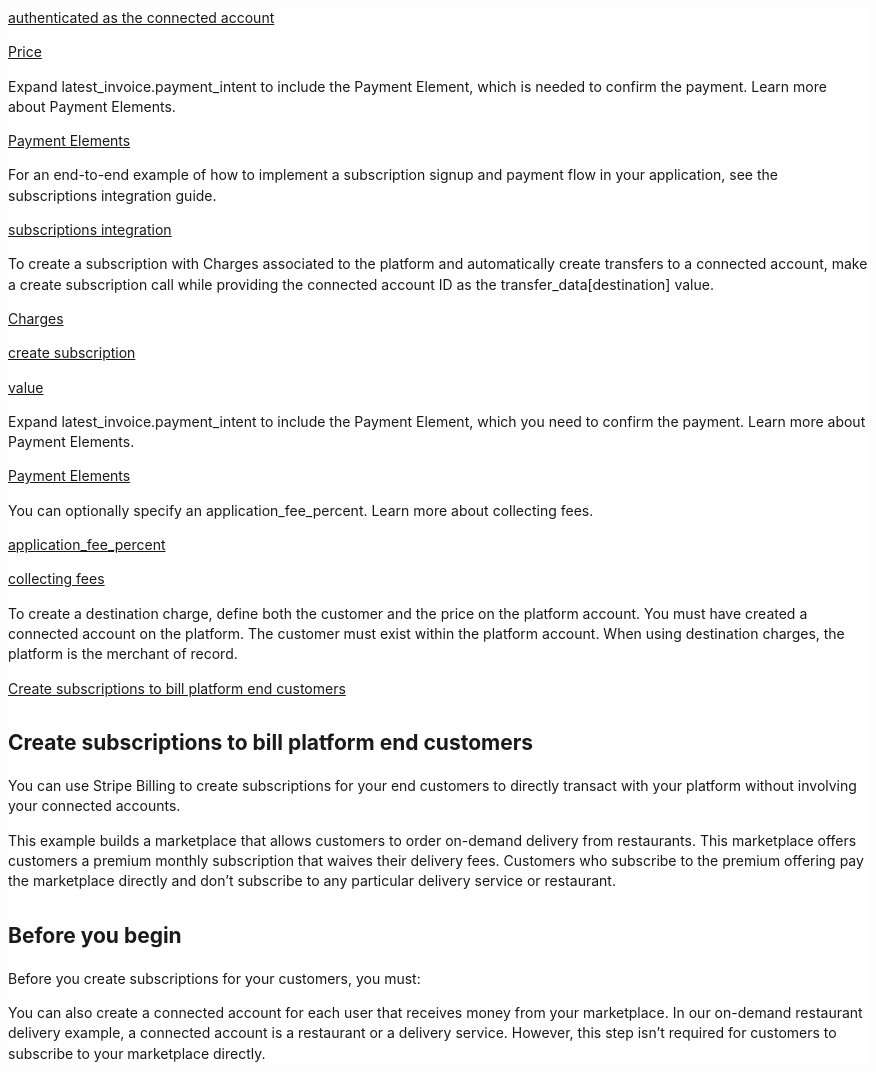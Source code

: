[authenticated as the connected account](/connect/authentication#stripe-account-header)

[Price](/api/prices)

Expand latest_invoice.payment_intent to include the Payment Element, which is needed to confirm the payment. Learn more about Payment Elements.

[Payment Elements](/billing/subscriptions/build-subscriptions?ui=elements#add-the-payment-element-to-your-page)

For an end-to-end example of how to implement a subscription signup and payment flow in your application, see the subscriptions integration guide.

[subscriptions integration](/billing/subscriptions/build-subscriptions)

To create a subscription with Charges associated to the platform and automatically create transfers to a connected account, make a create subscription call while providing the connected account ID as the transfer_data[destination] value.

[Charges](/api/charges/object)

[create subscription](/api#create_subscription)

[value](/api/subscriptions/object#subscription_object-transfer_data)

Expand latest_invoice.payment_intent to include the Payment Element, which you need to confirm the payment. Learn more about Payment Elements.

[Payment Elements](/billing/subscriptions/build-subscriptions?ui=elements#add-the-payment-element-to-your-page)

You can optionally specify an application_fee_percent. Learn more about collecting fees.

[application_fee_percent](/api/subscriptions/object#subscription_object-application_fee_percent)

[collecting fees](#collect-fees)

To create a destination charge, define both the customer and the price on the platform account. You must have created a connected account on the platform. The customer must exist within the platform account. When using destination charges, the platform is the merchant of record.

[Create subscriptions to bill platform end customers](#customer-platform)

## Create subscriptions to bill platform end customers

You can use Stripe Billing to create subscriptions for your end customers to directly transact with your platform without involving your connected accounts.

This example builds a marketplace that allows customers to order on-demand delivery from restaurants. This marketplace offers customers a premium monthly subscription that waives their delivery fees. Customers who subscribe to the premium offering pay the marketplace directly and don’t subscribe to any particular delivery service or restaurant.

## Before you begin

Before you create subscriptions for your customers, you must:

You can also create a connected account for each user that receives money from your marketplace. In our on-demand restaurant delivery example, a connected account is a restaurant or a delivery service. However, this step isn’t required for customers to subscribe to your marketplace directly.
